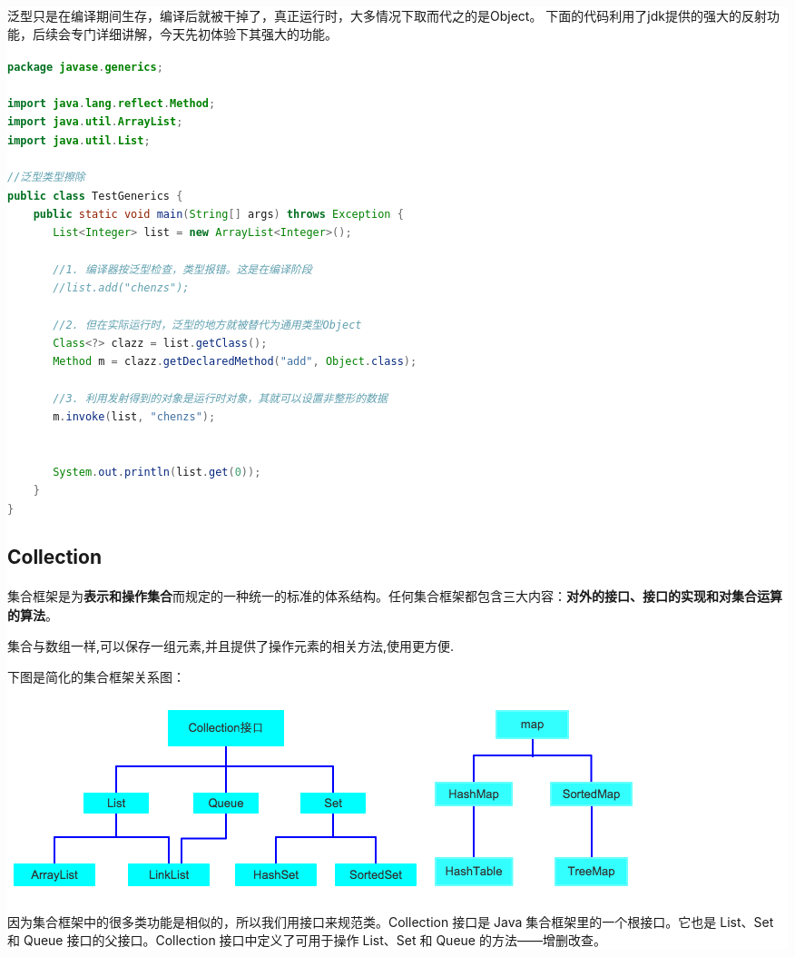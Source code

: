 泛型只是在编译期间生存，编译后就被干掉了，真正运行时，大多情况下取而代之的是Object。
下面的代码利用了jdk提供的强大的反射功能，后续会专门详细讲解，今天先初体验下其强大的功能。

```java
package javase.generics;
 
import java.lang.reflect.Method;
import java.util.ArrayList;
import java.util.List;
 
//泛型类型擦除
public class TestGenerics {
    public static void main(String[] args) throws Exception {
       List<Integer> list = new ArrayList<Integer>();
      
       //1. 编译器按泛型检查，类型报错。这是在编译阶段
       //list.add("chenzs");
      
       //2. 但在实际运行时，泛型的地方就被替代为通用类型Object
       Class<?> clazz = list.getClass();
       Method m = clazz.getDeclaredMethod("add", Object.class);
      
       //3. 利用发射得到的对象是运行时对象，其就可以设置非整形的数据
       m.invoke(list, "chenzs");
      
      
       System.out.println(list.get(0));
    }
}
```

## Collection

集合框架是为**表示和操作集合**而规定的一种统一的标准的体系结构。任何集合框架都包含三大内容：**对外的接口、接口的实现和对集合运算的算法**。

集合与数组一样,可以保存一组元素,并且提供了操作元素的相关方法,使用更方便.

下图是简化的集合框架关系图：

![img](../imags/co1.1.png)

因为集合框架中的很多类功能是相似的，所以我们用接口来规范类。Collection 接口是 Java 集合框架里的一个根接口。它也是 List、Set 和 Queue 接口的父接口。Collection 接口中定义了可用于操作 List、Set 和 Queue 的方法——增删改查。
